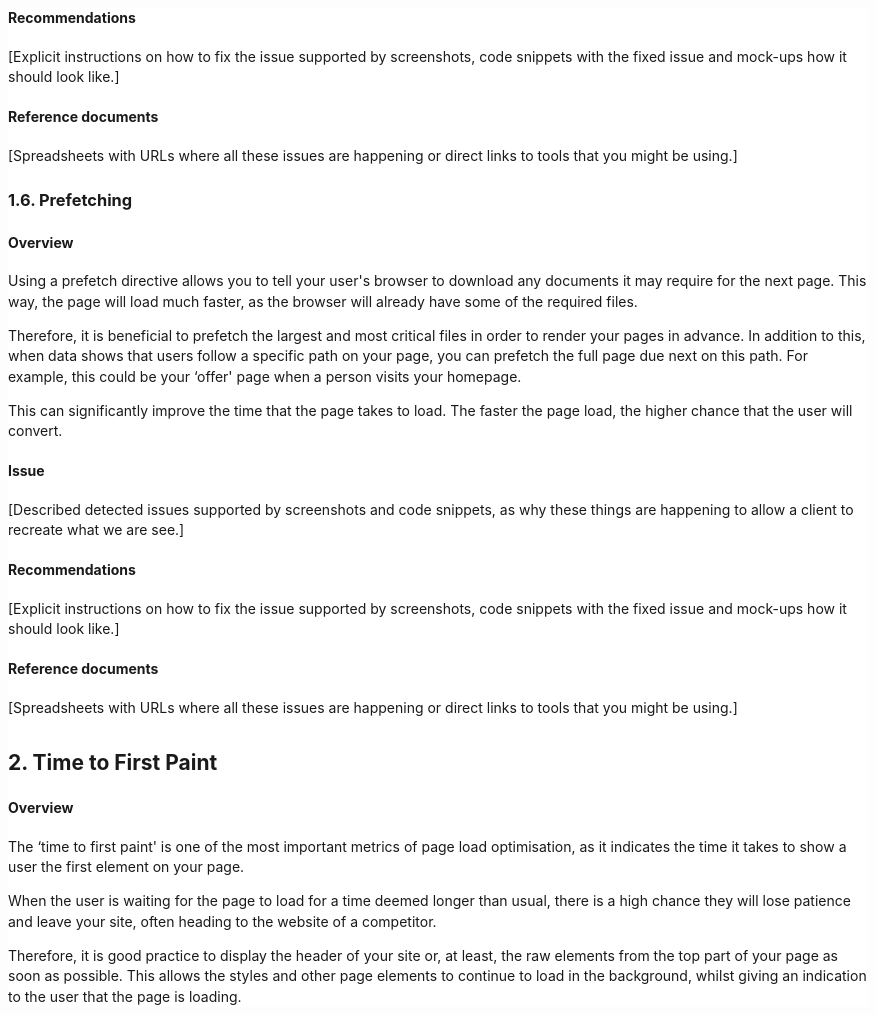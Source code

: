 #### Recommendations

[Explicit instructions on how to fix the issue supported by screenshots, code snippets with the fixed issue and mock-ups how it should look like.]

#### Reference documents

[Spreadsheets with URLs where all these issues are happening or direct links to tools that you might be using.]

### 1.6. Prefetching

#### Overview

Using a prefetch directive allows you to tell your user's browser to download any documents it may require for the next page. This way, the page will load much faster, as the browser will already have some of the required files.

Therefore, it is beneficial to prefetch the largest and most critical files in order to render your pages in advance. In addition to this, when data shows that users follow a specific path on your page, you can prefetch the full page due next on this path. For example, this could be your ‘offer' page when a person visits your homepage.

This can significantly improve the time that the page takes to load. The faster the page load, the higher chance that the user will convert.

#### Issue

[Described detected issues supported by screenshots and code snippets, as why these things are happening to allow a client to recreate what we are see.]

#### Recommendations

[Explicit instructions on how to fix the issue supported by screenshots, code snippets with the fixed issue and mock-ups how it should look like.]

#### Reference documents

[Spreadsheets with URLs where all these issues are happening or direct links to tools that you might be using.]

## 2. Time to First Paint

#### Overview

The ‘time to first paint' is one of the most important metrics of page load optimisation, as it indicates the time it takes to show a user the first element on your page.

When the user is waiting for the page to load for a time deemed longer than usual, there is a high chance they will lose patience and leave your site, often heading to the website of a competitor.

Therefore, it is good practice to display the header of your site or, at least, the raw elements from the top part of your page as soon as possible. This allows the styles and other page elements to continue to load in the background, whilst giving an indication to the user that the page is loading.
